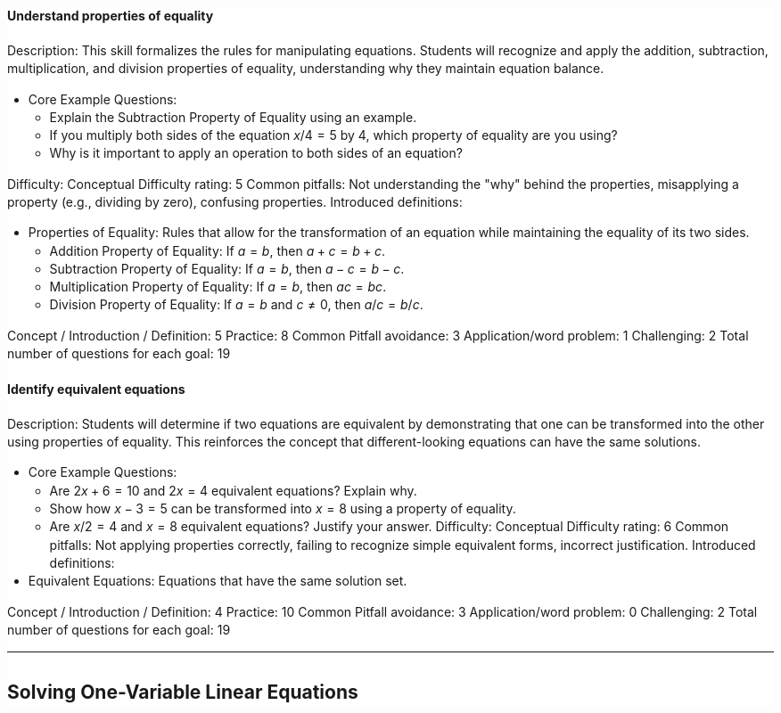 #### Understand properties of equality
Description: This skill formalizes the rules for manipulating equations. Students will recognize and apply the addition, subtraction, multiplication, and division properties of equality, understanding why they maintain equation balance.
* Core Example Questions:
    * Explain the Subtraction Property of Equality using an example.
    * If you multiply both sides of the equation $x/4 = 5$ by 4, which property of equality are you using?
    * Why is it important to apply an operation to both sides of an equation?
    
Difficulty: Conceptual
Difficulty rating: 5
Common pitfalls: Not understanding the "why" behind the properties, misapplying a property (e.g., dividing by zero), confusing properties.
Introduced definitions:
* Properties of Equality: Rules that allow for the transformation of an equation while maintaining the equality of its two sides.
    * Addition Property of Equality: If $a=b$, then $a+c = b+c$.
    * Subtraction Property of Equality: If $a=b$, then $a-c = b-c$.
    * Multiplication Property of Equality: If $a=b$, then $ac = bc$.
    * Division Property of Equality: If $a=b$ and $c \neq 0$, then $a/c = b/c$.

Concept / Introduction / Definition: 5
Practice: 8
Common Pitfall avoidance: 3
Application/word problem: 1
Challenging: 2
Total number of questions for each goal: 19

#### Identify equivalent equations
Description: Students will determine if two equations are equivalent by demonstrating that one can be transformed into the other using properties of equality. This reinforces the concept that different-looking equations can have the same solutions.
* Core Example Questions:
    * Are $2x + 6 = 10$ and $2x = 4$ equivalent equations? Explain why.
    * Show how $x - 3 = 5$ can be transformed into $x = 8$ using a property of equality.
    * Are $x/2 = 4$ and $x = 8$ equivalent equations? Justify your answer.
Difficulty: Conceptual
Difficulty rating: 6
Common pitfalls: Not applying properties correctly, failing to recognize simple equivalent forms, incorrect justification.
Introduced definitions:
* Equivalent Equations: Equations that have the same solution set.

Concept / Introduction / Definition: 4
Practice: 10
Common Pitfall avoidance: 3
Application/word problem: 0
Challenging: 2
Total number of questions for each goal: 19

---
## Solving One-Variable Linear Equations
